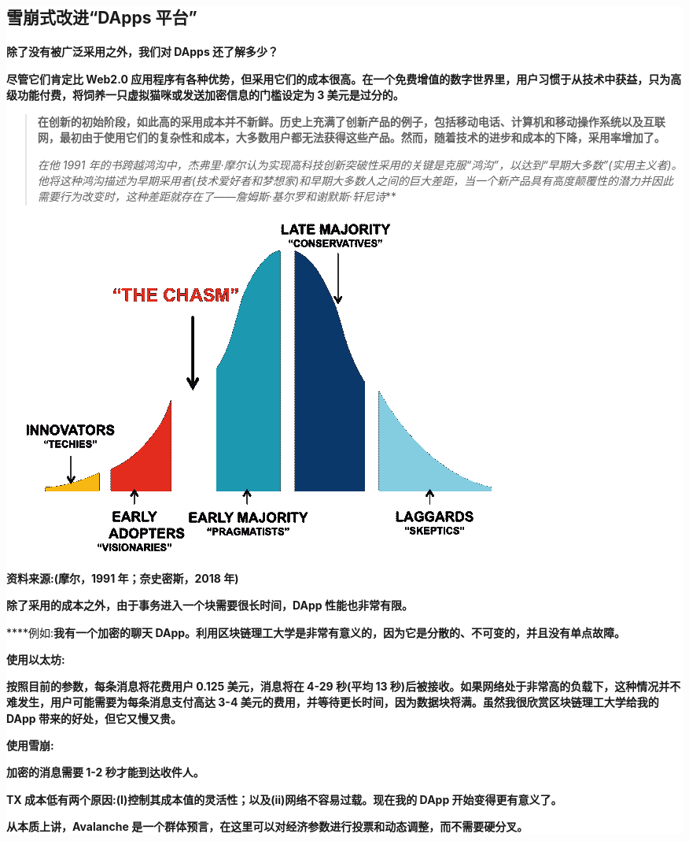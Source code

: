 ## **雪崩式改进“DApps 平台”**

**除了没有被广泛采用之外，我们对 DApps 还了解多少？**

**尽管它们肯定比 Web2.0 应用程序有各种优势，但采用它们的成本很高。在一个免费增值的数字世界里，用户习惯于从技术中获益，只为高级功能付费，将饲养一只虚拟猫咪或发送加密信息的门槛设定为 3 美元是过分的。**

> **在创新的初始阶段，如此高的采用成本并不新鲜。历史上充满了创新产品的例子，包括移动电话、计算机和移动操作系统以及互联网，最初由于使用它们的复杂性和成本，大多数用户都无法获得这些产品。然而，随着技术的进步和成本的下降，采用率增加了。**
> 
> ***在他 1991 年的书*跨越鸿沟*中，杰弗里·摩尔认为实现高科技创新突破性采用的关键是克服“鸿沟”，以达到“早期大多数”(实用主义者)。他将这种鸿沟描述为早期采用者(技术爱好者和梦想家)和早期大多数人之间的巨大差距，当一个新产品具有高度颠覆性的潜力并因此需要行为改变时，这种差距就存在了——詹姆斯·基尔罗和谢默斯·轩尼诗***

**![](img/aee5fa4322aee83f878c3f75e97dd806.png)**

**资料来源:(摩尔，1991 年；奈史密斯，2018 年)**

**除了采用的成本之外，由于事务进入一个块需要很长时间，DApp 性能也非常有限。**

****例如:**我有一个加密的聊天 DApp。利用区块链理工大学是非常有意义的，因为它是分散的、不可变的，并且没有单点故障。**

****使用以太坊:****

**按照目前的参数，每条消息将花费用户 0.125 美元，消息将在 4-29 秒(平均 13 秒)后被接收。如果网络处于非常高的负载下，这种情况并不难发生，用户可能需要为每条消息支付高达 3-4 美元的费用，并等待更长时间，因为数据块将满。虽然我很欣赏区块链理工大学给我的 DApp 带来的好处，但它又慢又贵。**

****使用雪崩:****

**加密的消息需要 1-2 秒才能到达收件人。**

**TX 成本低有两个原因:(I)控制其成本值的灵活性；以及(ii)网络不容易过载。现在我的 DApp 开始变得更有意义了。**

**从本质上讲，Avalanche 是一个群体预言，在这里可以对经济参数进行投票和动态调整，而不需要硬分叉。**
